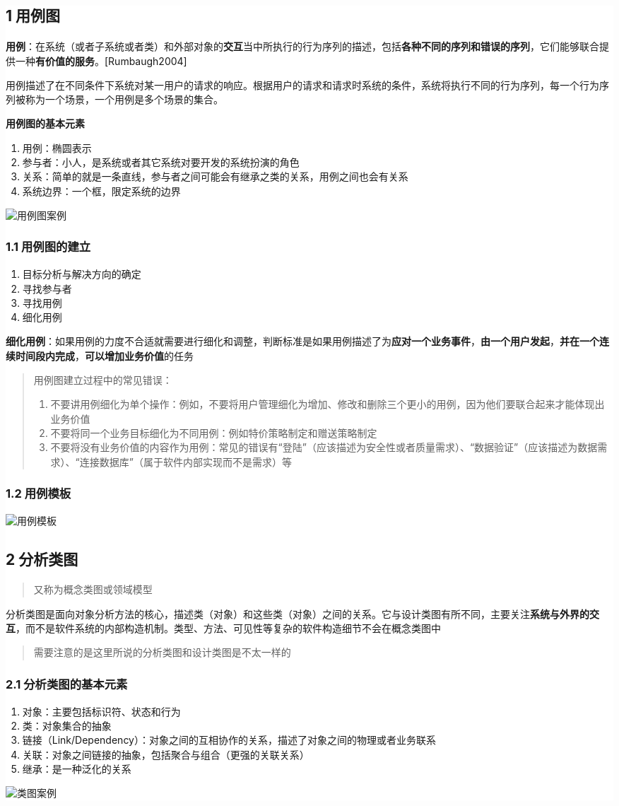 ## 1 用例图

**用例**：在系统（或者子系统或者类）和外部对象的**交互**当中所执行的行为序列的描述，包括**各种不同的序列和错误的序列**，它们能够联合提供一种**有价值的服务**。[Rumbaugh2004]

用例描述了在不同条件下系统对某一用户的请求的响应。根据用户的请求和请求时系统的条件，系统将执行不同的行为序列，每一个行为序列被称为一个场景，一个用例是多个场景的集合。

**用例图的基本元素**

1. 用例：椭圆表示
2. 参与者：小人，是系统或者其它系统对要开发的系统扮演的角色
3. 关系：简单的就是一条直线，参与者之间可能会有继承之类的关系，用例之间也会有关系
4. 系统边界：一个框，限定系统的边界

![用例图案例](https://img-bed-1309306776.cos.ap-shanghai.myqcloud.com/img/20220609142831.png)

### 1.1 用例图的建立

1. 目标分析与解决方向的确定
2. 寻找参与者
3. 寻找用例
4. 细化用例

**细化用例**：如果用例的力度不合适就需要进行细化和调整，判断标准是如果用例描述了为**应对一个业务事件**，**由一个用户发起**，**并在一个连续时间段内完成**，**可以增加业务价值**的任务

> 用例图建立过程中的常见错误：
> 
> 1. 不要讲用例细化为单个操作：例如，不要将用户管理细化为增加、修改和删除三个更小的用例，因为他们要联合起来才能体现出业务价值
> 2. 不要将同一个业务目标细化为不同用例：例如特价策略制定和赠送策略制定
> 3. 不要将没有业务价值的内容作为用例：常见的错误有“登陆”（应该描述为安全性或者质量需求）、“数据验证”（应该描述为数据需求）、“连接数据库”（属于软件内部实现而不是需求）等

### 1.2 用例模板

![用例模板](https://img-bed-1309306776.cos.ap-shanghai.myqcloud.com/img/用例模板.png)

## 2 分析类图

> 又称为概念类图或领域模型

分析类图是面向对象分析方法的核心，描述类（对象）和这些类（对象）之间的关系。它与设计类图有所不同，主要关注**系统与外界的交互**，而不是软件系统的内部构造机制。类型、方法、可见性等复杂的软件构造细节不会在概念类图中

> 需要注意的是这里所说的分析类图和设计类图是不太一样的

### 2.1 分析类图的基本元素

1. 对象：主要包括标识符、状态和行为
2. 类：对象集合的抽象
3. 链接（Link/Dependency）：对象之间的互相协作的关系，描述了对象之间的物理或者业务联系
4. 关联：对象之间链接的抽象，包括聚合与组合（更强的关联关系）
5. 继承：是一种泛化的关系

![类图案例](https://img-bed-1309306776.cos.ap-shanghai.myqcloud.com/img/20220609144916.png)
